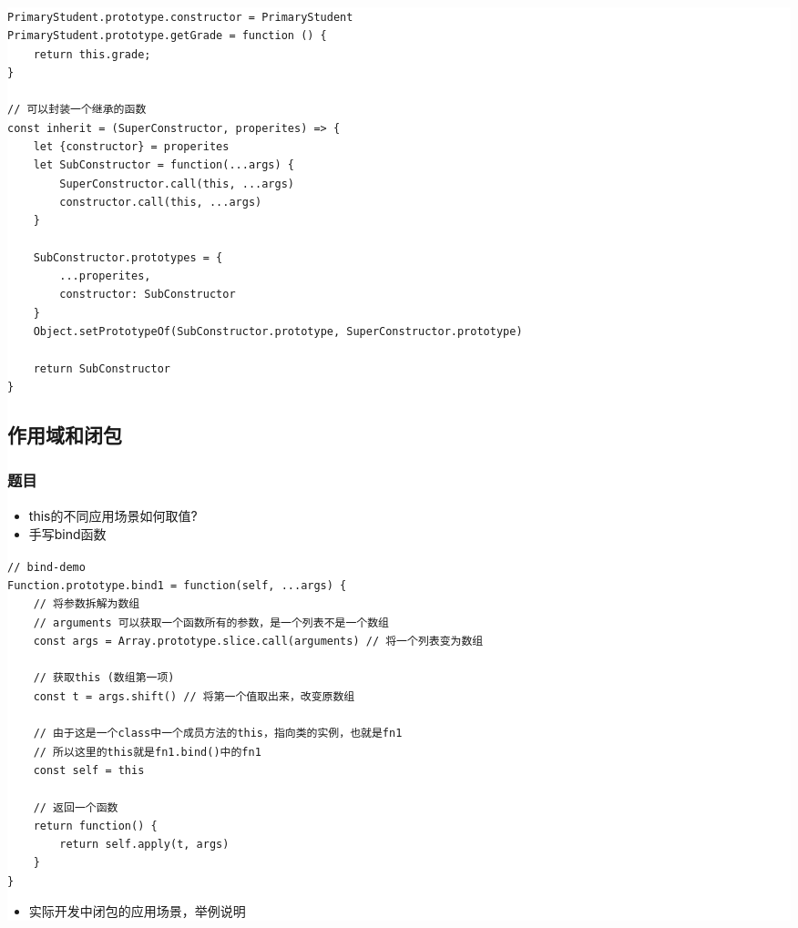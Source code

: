 ```
PrimaryStudent.prototype.constructor = PrimaryStudent
PrimaryStudent.prototype.getGrade = function () {
    return this.grade;
}

// 可以封装一个继承的函数
const inherit = (SuperConstructor, properites) => {
    let {constructor} = properites
    let SubConstructor = function(...args) {
        SuperConstructor.call(this, ...args)
        constructor.call(this, ...args)
    }

    SubConstructor.prototypes = {
        ...properites,
        constructor: SubConstructor
    }
    Object.setPrototypeOf(SubConstructor.prototype, SuperConstructor.prototype)

    return SubConstructor
}
```

## 作用域和闭包

### 题目
+ this的不同应用场景如何取值?
+ 手写bind函数
```
// bind-demo
Function.prototype.bind1 = function(self, ...args) {
    // 将参数拆解为数组
    // arguments 可以获取一个函数所有的参数，是一个列表不是一个数组
    const args = Array.prototype.slice.call(arguments) // 将一个列表变为数组

    // 获取this (数组第一项)
    const t = args.shift() // 将第一个值取出来，改变原数组

    // 由于这是一个class中一个成员方法的this，指向类的实例，也就是fn1
    // 所以这里的this就是fn1.bind()中的fn1
    const self = this

    // 返回一个函数
    return function() {
        return self.apply(t, args)
    }
}
```
+ 实际开发中闭包的应用场景，举例说明
